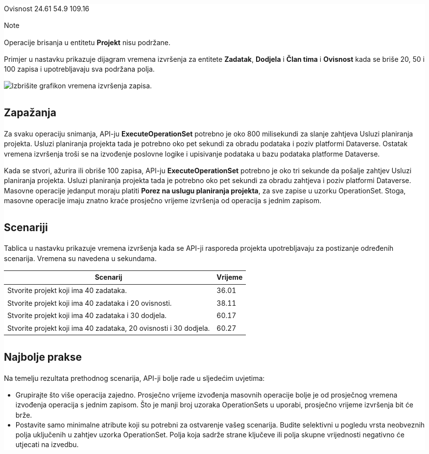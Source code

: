   <tr>
    <td class="tg-0lax">Ovisnost</td>
    <td class="tg-0lax">24.61</td>
    <td class="tg-0lax">54.9</td>
    <td class="tg-0lax">109.16</td>
  </tr>
</tbody>
</table>

> [!NOTE]
> Operacije brisanja u entitetu **Projekt** nisu podržane.

Primjer u nastavku prikazuje dijagram vremena izvršenja za entitete **Zadatak**, **Dodjela** i **Član tima** i **Ovisnost** kada se briše 20, 50 i 100 zapisa i upotrebljavaju sva podržana polja.

![Izbrišite grafikon vremena izvršenja zapisa.](./media/delete-record-execution-time.png)

## <a name="observations"></a>Zapažanja
Za svaku operaciju snimanja, API-ju **ExecuteOperationSet** potrebno je oko 800 milisekundi za slanje zahtjeva Usluzi planiranja projekta. Usluzi planiranja projekta tada je potrebno oko pet sekundi za obradu podataka i poziv platformi Dataverse. Ostatak vremena izvršenja troši se na izvođenje poslovne logike i upisivanje podataka u bazu podataka platforme Dataverse.

Kada se stvori, ažurira ili obriše 100 zapisa, API-ju **ExecuteOperationSet** potrebno je oko tri sekunde da pošalje zahtjev Usluzi planiranja projekta. Usluzi planiranja projekta tada je potrebno oko pet sekundi za obradu zahtjeva i poziv platformi Dataverse. Masovne operacije jedanput moraju platiti **Porez na uslugu planiranja projekta**, za sve zapise u uzorku OperationSet. Stoga, masovne operacije imaju znatno kraće prosječno vrijeme izvršenja od operacija s jednim zapisom.

## <a name="scenarios"></a>Scenariji
Tablica u nastavku prikazuje vremena izvršenja kada se API-ji rasporeda projekta upotrebljavaju za postizanje određenih scenarija. Vremena su navedena u sekundama.

| Scenarij                                                                   | Vrijeme  |
|----------------------------------------------------------------------------|-------|
| Stvorite projekt koji ima 40 zadataka.                                      | 36.01 |
| Stvorite projekt koji ima 40 zadataka i 20 ovisnosti.                  | 38.11 |
| Stvorite projekt koji ima 40 zadataka i 30 dodjela.                   | 60.17 |
| Stvorite projekt koji ima 40 zadataka, 20 ovisnosti i 30 dodjela. | 60.27 |

## <a name="best-practices"></a>Najbolje prakse
Na temelju rezultata prethodnog scenarija, API-ji bolje rade u sljedećim uvjetima:

  - Grupirajte što više operacija zajedno. Prosječno vrijeme izvođenja masovnih operacije bolje je od prosječnog vremena izvođenja operacija s jednim zapisom. Što je manji broj uzoraka OperationSets u uporabi, prosječno vrijeme izvršenja bit će brže.
  - Postavite samo minimalne atribute koji su potrebni za ostvarenje vašeg scenarija. Budite selektivni u pogledu vrsta neobveznih polja uključenih u zahtjev uzorka OperationSet. Polja koja sadrže strane ključeve ili polja skupne vrijednosti negativno će utjecati na izvedbu.
